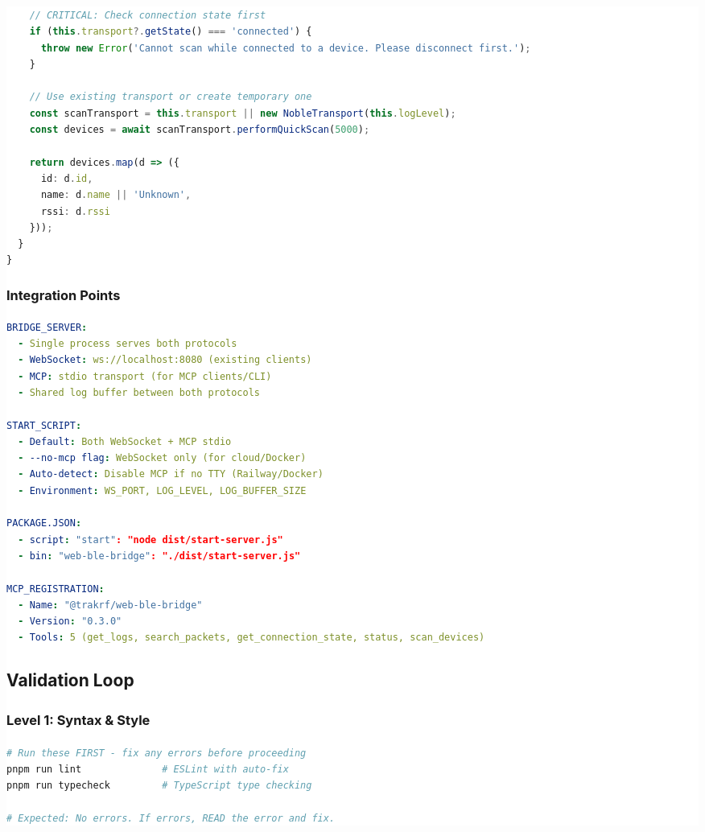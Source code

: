 ```typescript
    // CRITICAL: Check connection state first
    if (this.transport?.getState() === 'connected') {
      throw new Error('Cannot scan while connected to a device. Please disconnect first.');
    }
    
    // Use existing transport or create temporary one
    const scanTransport = this.transport || new NobleTransport(this.logLevel);
    const devices = await scanTransport.performQuickScan(5000);
    
    return devices.map(d => ({
      id: d.id,
      name: d.name || 'Unknown',
      rssi: d.rssi
    }));
  }
}
```

### Integration Points
```yaml
BRIDGE_SERVER:
  - Single process serves both protocols
  - WebSocket: ws://localhost:8080 (existing clients)
  - MCP: stdio transport (for MCP clients/CLI)
  - Shared log buffer between both protocols
  
START_SCRIPT:
  - Default: Both WebSocket + MCP stdio
  - --no-mcp flag: WebSocket only (for cloud/Docker)
  - Auto-detect: Disable MCP if no TTY (Railway/Docker)
  - Environment: WS_PORT, LOG_LEVEL, LOG_BUFFER_SIZE
  
PACKAGE.JSON:
  - script: "start": "node dist/start-server.js"
  - bin: "web-ble-bridge": "./dist/start-server.js"
  
MCP_REGISTRATION:
  - Name: "@trakrf/web-ble-bridge"
  - Version: "0.3.0"
  - Tools: 5 (get_logs, search_packets, get_connection_state, status, scan_devices)
```

## Validation Loop

### Level 1: Syntax & Style
```bash
# Run these FIRST - fix any errors before proceeding
pnpm run lint              # ESLint with auto-fix
pnpm run typecheck         # TypeScript type checking

# Expected: No errors. If errors, READ the error and fix.
```
